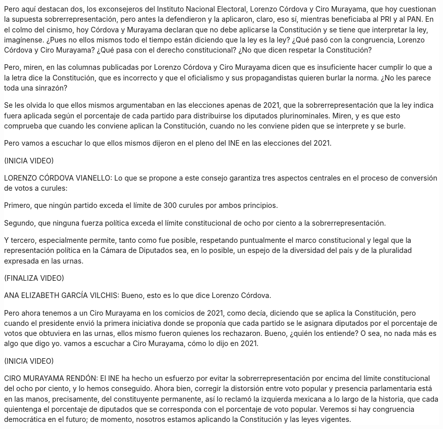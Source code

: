 Pero aquí destacan dos, los exconsejeros del Instituto Nacional Electoral,
Lorenzo Córdova y Ciro Murayama, que hoy cuestionan la supuesta
sobrerrepresentación, pero antes la defendieron y la aplicaron, claro, eso sí,
mientras beneficiaba al PRI y al PAN. En el colmo del cinismo, hoy Córdova y
Murayama declaran que no debe aplicarse la Constitución y se tiene que
interpretar la ley, imagínense. ¿Pues no ellos mismos todo el tiempo están
diciendo que la ley es la ley? ¿Qué pasó con la congruencia, Lorenzo Córdova y
Ciro Murayama? ¿Qué pasa con el derecho constitucional? ¿No que dicen respetar
la Constitución?

Pero, miren, en las columnas publicadas por Lorenzo Córdova y Ciro Murayama
dicen que es insuficiente hacer cumplir lo que a la letra dice la
Constitución, que es incorrecto y que el oficialismo y sus propagandistas
quieren burlar la norma. ¿No les parece toda una sinrazón?

Se les olvida lo que ellos mismos argumentaban en las elecciones apenas de
2021, que la sobrerrepresentación que la ley indica fuera aplicada según el
porcentaje de cada partido para distribuirse los diputados plurinominales.
Miren, y es que esto comprueba que cuando les conviene aplican la
Constitución, cuando no les conviene piden que se interprete y se burle.

Pero vamos a escuchar lo que ellos mismos dijeron en el pleno del INE en las
elecciones del 2021.

(INICIA VIDEO)

LORENZO CÓRDOVA VIANELLO: Lo que se propone a este consejo garantiza tres
aspectos centrales en el proceso de conversión de votos a curules:

Primero, que ningún partido exceda el límite de 300 curules por ambos
principios.

Segundo, que ninguna fuerza política exceda el límite constitucional de ocho
por ciento a la sobrerrepresentación.

Y tercero, especialmente permite, tanto como fue posible, respetando
puntualmente el marco constitucional y legal que la representación política en
la Cámara de Diputados sea, en lo posible, un espejo de la diversidad del país
y de la pluralidad expresada en las urnas.

(FINALIZA VIDEO)

ANA ELIZABETH GARCÍA VILCHIS: Bueno, esto es lo que dice Lorenzo Córdova.

Pero ahora tenemos a un Ciro Murayama en los comicios de 2021, como decía,
diciendo que se aplica la Constitución, pero cuando el presidente envió la
primera iniciativa donde se proponía que cada partido se le asignara diputados
por el porcentaje de votos que obtuviera en las urnas, ellos mismo fueron
quienes los rechazaron. Bueno, ¿quién los entiende? O sea, no nada más es algo
que digo yo. vamos a escuchar a Ciro Murayama, cómo lo dijo en 2021.

(INICIA VIDEO)

CIRO MURAYAMA RENDÓN: El INE ha hecho un esfuerzo por evitar la
sobrerrepresentación por encima del límite constitucional del ocho por ciento,
y lo hemos conseguido. Ahora bien, corregir la distorsión entre voto popular y
presencia parlamentaria está en las manos, precisamente, del constituyente
permanente, así lo reclamó la izquierda mexicana a lo largo de la historia,
que cada quientenga el porcentaje de diputados que se corresponda con el
porcentaje de voto popular. Veremos si hay congruencia democrática en el
futuro; de momento, nosotros estamos aplicando la Constitución y las leyes
vigentes.

